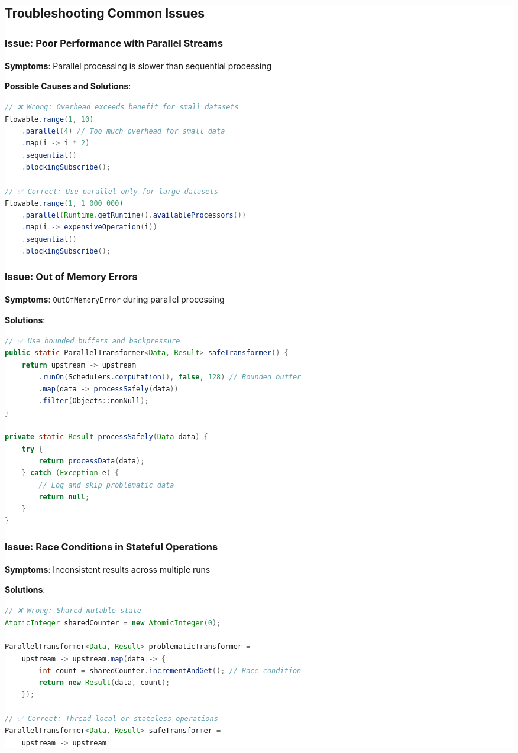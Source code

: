 ## Troubleshooting Common Issues

### Issue: Poor Performance with Parallel Streams

**Symptoms**: Parallel processing is slower than sequential processing

**Possible Causes and Solutions**:
```java
// ❌ Wrong: Overhead exceeds benefit for small datasets
Flowable.range(1, 10)
    .parallel(4) // Too much overhead for small data
    .map(i -> i * 2)
    .sequential()
    .blockingSubscribe();

// ✅ Correct: Use parallel only for large datasets
Flowable.range(1, 1_000_000)
    .parallel(Runtime.getRuntime().availableProcessors())
    .map(i -> expensiveOperation(i))
    .sequential()
    .blockingSubscribe();
```

### Issue: Out of Memory Errors

**Symptoms**: `OutOfMemoryError` during parallel processing

**Solutions**:
```java
// ✅ Use bounded buffers and backpressure
public static ParallelTransformer<Data, Result> safeTransformer() {
    return upstream -> upstream
        .runOn(Schedulers.computation(), false, 128) // Bounded buffer
        .map(data -> processSafely(data))
        .filter(Objects::nonNull);
}

private static Result processSafely(Data data) {
    try {
        return processData(data);
    } catch (Exception e) {
        // Log and skip problematic data
        return null;
    }
}
```

### Issue: Race Conditions in Stateful Operations

**Symptoms**: Inconsistent results across multiple runs

**Solutions**:
```java
// ❌ Wrong: Shared mutable state
AtomicInteger sharedCounter = new AtomicInteger(0);

ParallelTransformer<Data, Result> problematicTransformer = 
    upstream -> upstream.map(data -> {
        int count = sharedCounter.incrementAndGet(); // Race condition
        return new Result(data, count);
    });

// ✅ Correct: Thread-local or stateless operations
ParallelTransformer<Data, Result> safeTransformer = 
    upstream -> upstream
```